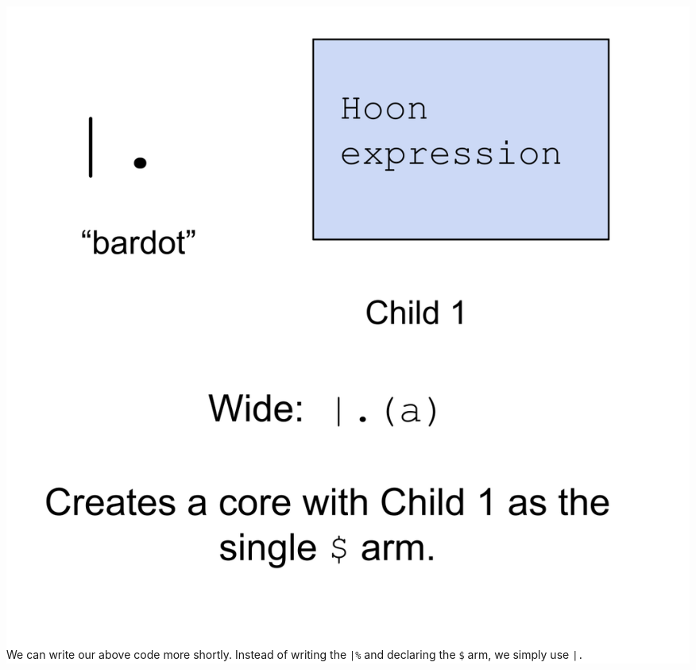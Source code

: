 ![](Images/405.png)

We can write our above code more shortly. Instead of writing the `|%` and declaring the `$` arm, we simply use `|.`
